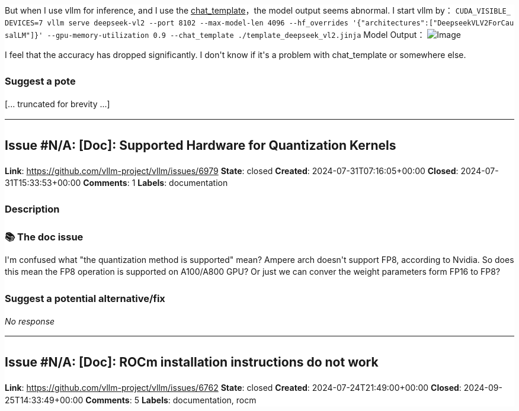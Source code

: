 But when I use vllm for inference, and I use the [chat_template](https://github.com/vllm-project/vllm/blob/main/examples/template_deepseek_vl2.jinja)，the model output seems abnormal.
I start vllm by：
`CUDA_VISIBLE_DEVICES=7 vllm serve deepseek-vl2 --port 8102 --max-model-len 4096 --hf_overrides '{"architectures":["DeepseekVLV2ForCausalLM"]}' --gpu-memory-utilization 0.9 --chat_template ./template_deepseek_vl2.jinja`
Model Output：
![Image](https://github.com/user-attachments/assets/ea545f6e-fe01-4f67-a50a-65bbed41f86a)

I feel that the accuracy has dropped significantly. I don't know if it's a problem with chat_template or somewhere else. 

### Suggest a pote

[... truncated for brevity ...]

---

## Issue #N/A: [Doc]: Supported Hardware for Quantization Kernels

**Link**: https://github.com/vllm-project/vllm/issues/6979
**State**: closed
**Created**: 2024-07-31T07:16:05+00:00
**Closed**: 2024-07-31T15:33:53+00:00
**Comments**: 1
**Labels**: documentation

### Description

### 📚 The doc issue

I'm confused what "the quantization method is supported" mean?  Ampere arch doesn't support FP8, according to Nvidia. So does this mean the FP8 operation is supported on A100/A800 GPU?  Or just we can conver the weight parameters form FP16 to FP8? 

### Suggest a potential alternative/fix

_No response_

---

## Issue #N/A: [Doc]: ROCm installation instructions do not work

**Link**: https://github.com/vllm-project/vllm/issues/6762
**State**: closed
**Created**: 2024-07-24T21:49:00+00:00
**Closed**: 2024-09-25T14:33:49+00:00
**Comments**: 5
**Labels**: documentation, rocm
